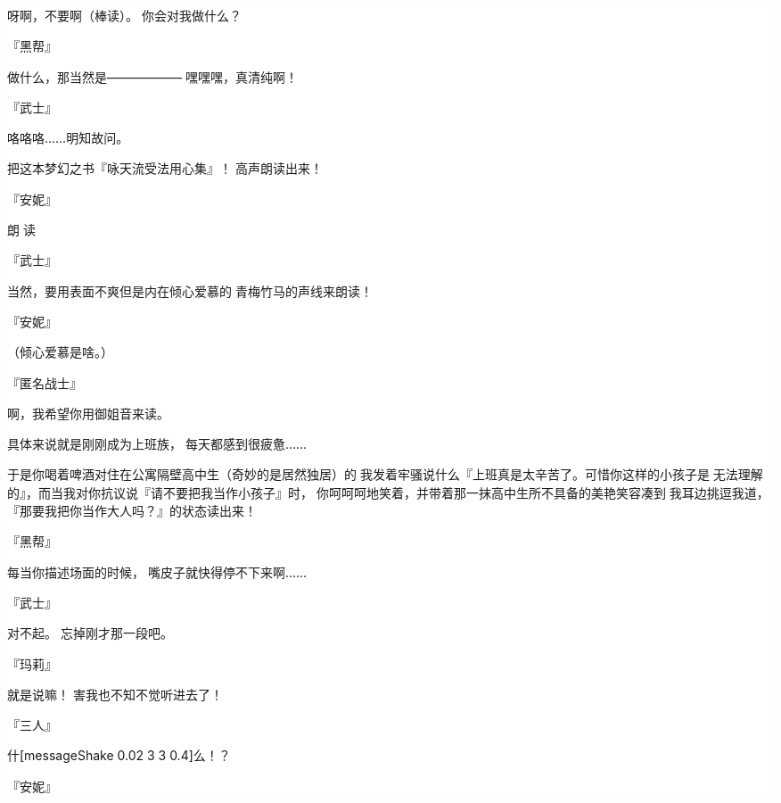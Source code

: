 呀啊，不要啊（棒读）。
你会对我做什么？

『黑帮』

做什么，那当然是——————
嘿嘿嘿，真清纯啊！

『武士』

咯咯咯……明知故问。

把这本梦幻之书『咏天流受法用心集』！
高声朗读出来！

『安妮』

朗
读

『武士』

当然，要用表面不爽但是内在倾心爱慕的
青梅竹马的声线来朗读！

『安妮』

（倾心爱慕是啥。）

『匿名战士』

啊，我希望你用御姐音来读。

具体来说就是刚刚成为上班族，
每天都感到很疲惫……

于是你喝着啤酒对住在公寓隔壁高中生（奇妙的是居然独居）的
我发着牢骚说什么『上班真是太辛苦了。可惜你这样的小孩子是
无法理解的』，而当我对你抗议说『请不要把我当作小孩子』时，
你呵呵呵地笑着，并带着那一抹高中生所不具备的美艳笑容凑到
我耳边挑逗我道，『那要我把你当作大人吗？』的状态读出来！

『黑帮』

每当你描述场面的时候，
嘴皮子就快得停不下来啊……

『武士』

对不起。
忘掉刚才那一段吧。

『玛莉』

就是说嘛！
害我也不知不觉听进去了！

『三人』

什[messageShake 0.02 3 3 0.4]么！？

『安妮』
